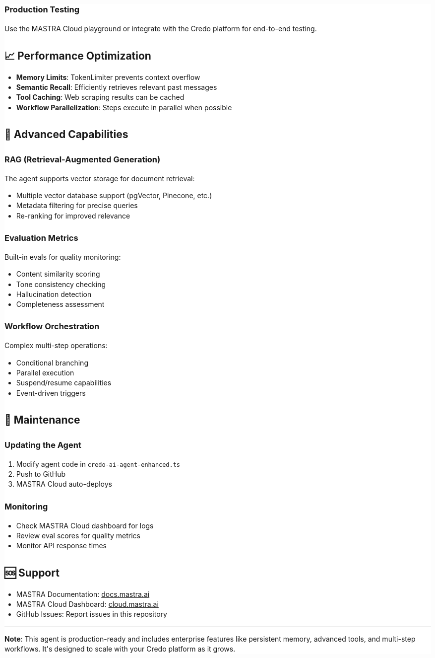 ### Production Testing
Use the MASTRA Cloud playground or integrate with the Credo platform for end-to-end testing.

## 📈 Performance Optimization

- **Memory Limits**: TokenLimiter prevents context overflow
- **Semantic Recall**: Efficiently retrieves relevant past messages
- **Tool Caching**: Web scraping results can be cached
- **Workflow Parallelization**: Steps execute in parallel when possible

## 🚀 Advanced Capabilities

### RAG (Retrieval-Augmented Generation)
The agent supports vector storage for document retrieval:
- Multiple vector database support (pgVector, Pinecone, etc.)
- Metadata filtering for precise queries
- Re-ranking for improved relevance

### Evaluation Metrics
Built-in evals for quality monitoring:
- Content similarity scoring
- Tone consistency checking
- Hallucination detection
- Completeness assessment

### Workflow Orchestration
Complex multi-step operations:
- Conditional branching
- Parallel execution
- Suspend/resume capabilities
- Event-driven triggers

## 📝 Maintenance

### Updating the Agent
1. Modify agent code in `credo-ai-agent-enhanced.ts`
2. Push to GitHub
3. MASTRA Cloud auto-deploys

### Monitoring
- Check MASTRA Cloud dashboard for logs
- Review eval scores for quality metrics
- Monitor API response times

## 🆘 Support

- MASTRA Documentation: [docs.mastra.ai](https://docs.mastra.ai)
- MASTRA Cloud Dashboard: [cloud.mastra.ai](https://cloud.mastra.ai)
- GitHub Issues: Report issues in this repository

---

**Note**: This agent is production-ready and includes enterprise features like persistent memory, advanced tools, and multi-step workflows. It's designed to scale with your Credo platform as it grows.